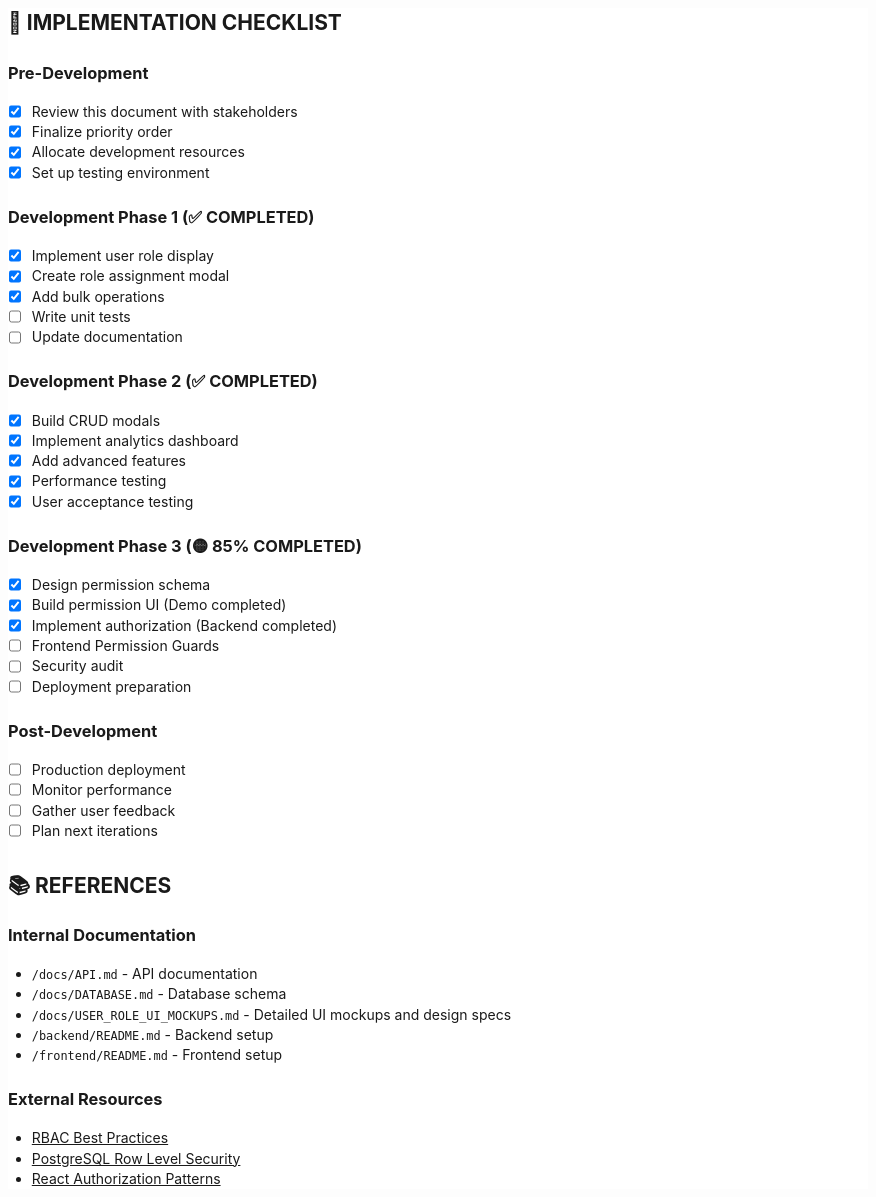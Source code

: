 ## 📝 IMPLEMENTATION CHECKLIST

### Pre-Development
- [x] Review this document with stakeholders
- [x] Finalize priority order
- [x] Allocate development resources
- [x] Set up testing environment

### Development Phase 1 (✅ COMPLETED)
- [x] Implement user role display
- [x] Create role assignment modal
- [x] Add bulk operations
- [ ] Write unit tests
- [ ] Update documentation

### Development Phase 2 (✅ COMPLETED)
- [x] Build CRUD modals
- [x] Implement analytics dashboard
- [x] Add advanced features
- [x] Performance testing
- [x] User acceptance testing

### Development Phase 3 (🟡 85% COMPLETED)
- [x] Design permission schema
- [x] Build permission UI (Demo completed)
- [x] Implement authorization (Backend completed)
- [ ] Frontend Permission Guards
- [ ] Security audit
- [ ] Deployment preparation

### Post-Development
- [ ] Production deployment
- [ ] Monitor performance
- [ ] Gather user feedback
- [ ] Plan next iterations

## 📚 REFERENCES

### Internal Documentation
- `/docs/API.md` - API documentation
- `/docs/DATABASE.md` - Database schema
- `/docs/USER_ROLE_UI_MOCKUPS.md` - Detailed UI mockups and design specs
- `/backend/README.md` - Backend setup
- `/frontend/README.md` - Frontend setup

### External Resources
- [RBAC Best Practices](https://auth0.com/blog/rbac-best-practices/)
- [PostgreSQL Row Level Security](https://www.postgresql.org/docs/current/ddl-rowsecurity.html)
- [React Authorization Patterns](https://www.patterns.dev/posts/render-props-pattern/)
